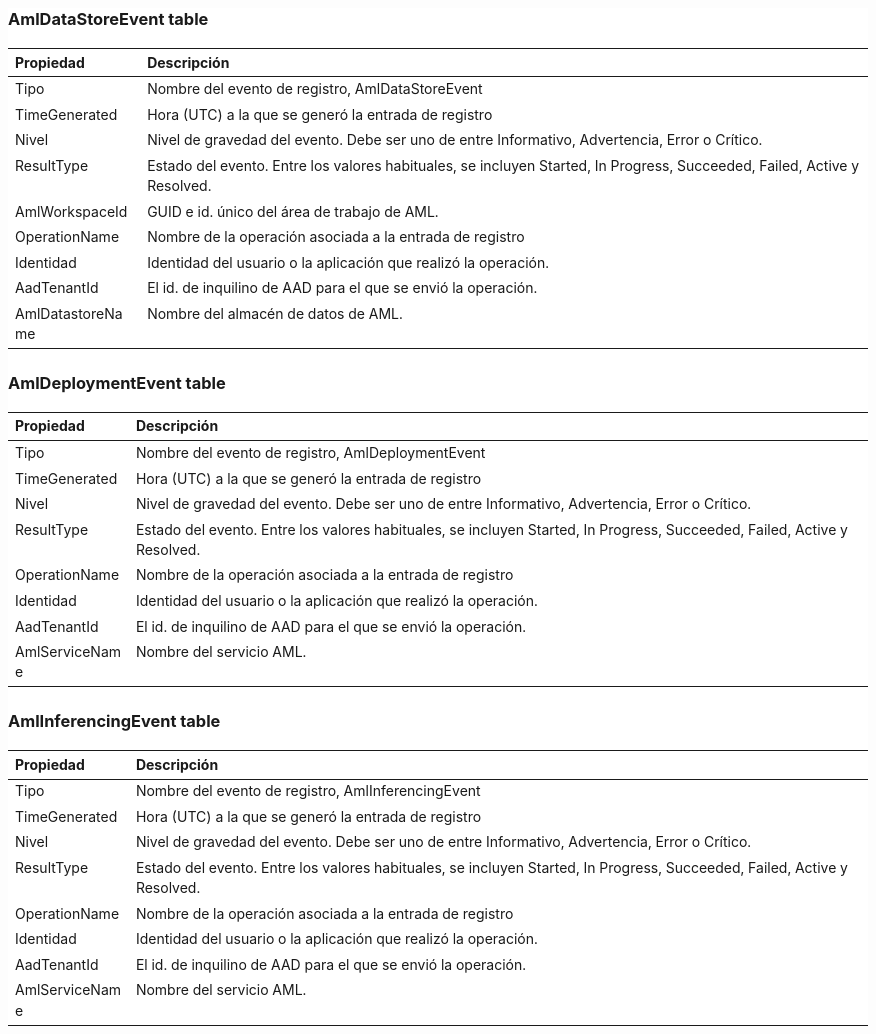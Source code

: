 ### <a name="amldatastoreevent-table"></a>AmlDataStoreEvent table

| Propiedad | Descripción |
|:--- |:--- |
| Tipo | Nombre del evento de registro, AmlDataStoreEvent |
| TimeGenerated | Hora (UTC) a la que se generó la entrada de registro |
| Nivel | Nivel de gravedad del evento. Debe ser uno de entre Informativo, Advertencia, Error o Crítico. |
| ResultType | Estado del evento. Entre los valores habituales, se incluyen Started, In Progress, Succeeded, Failed, Active y Resolved. |
| AmlWorkspaceId | GUID e id. único del área de trabajo de AML. |
| OperationName | Nombre de la operación asociada a la entrada de registro |
| Identidad | Identidad del usuario o la aplicación que realizó la operación. |
| AadTenantId | El id. de inquilino de AAD para el que se envió la operación. |
| AmlDatastoreName | Nombre del almacén de datos de AML. |

### <a name="amldeploymentevent-table"></a>AmlDeploymentEvent table

| Propiedad | Descripción |
|:--- |:--- |
| Tipo | Nombre del evento de registro, AmlDeploymentEvent |
| TimeGenerated | Hora (UTC) a la que se generó la entrada de registro |
| Nivel | Nivel de gravedad del evento. Debe ser uno de entre Informativo, Advertencia, Error o Crítico. |
| ResultType | Estado del evento. Entre los valores habituales, se incluyen Started, In Progress, Succeeded, Failed, Active y Resolved. |
| OperationName | Nombre de la operación asociada a la entrada de registro |
| Identidad | Identidad del usuario o la aplicación que realizó la operación. |
| AadTenantId | El id. de inquilino de AAD para el que se envió la operación. |
| AmlServiceName | Nombre del servicio AML. |

### <a name="amlinferencingevent-table"></a>AmlInferencingEvent table

| Propiedad | Descripción |
|:--- |:--- |
| Tipo | Nombre del evento de registro, AmlInferencingEvent |
| TimeGenerated | Hora (UTC) a la que se generó la entrada de registro |
| Nivel | Nivel de gravedad del evento. Debe ser uno de entre Informativo, Advertencia, Error o Crítico. |
| ResultType | Estado del evento. Entre los valores habituales, se incluyen Started, In Progress, Succeeded, Failed, Active y Resolved. |
| OperationName | Nombre de la operación asociada a la entrada de registro |
| Identidad | Identidad del usuario o la aplicación que realizó la operación. |
| AadTenantId | El id. de inquilino de AAD para el que se envió la operación. |
| AmlServiceName | Nombre del servicio AML. |
